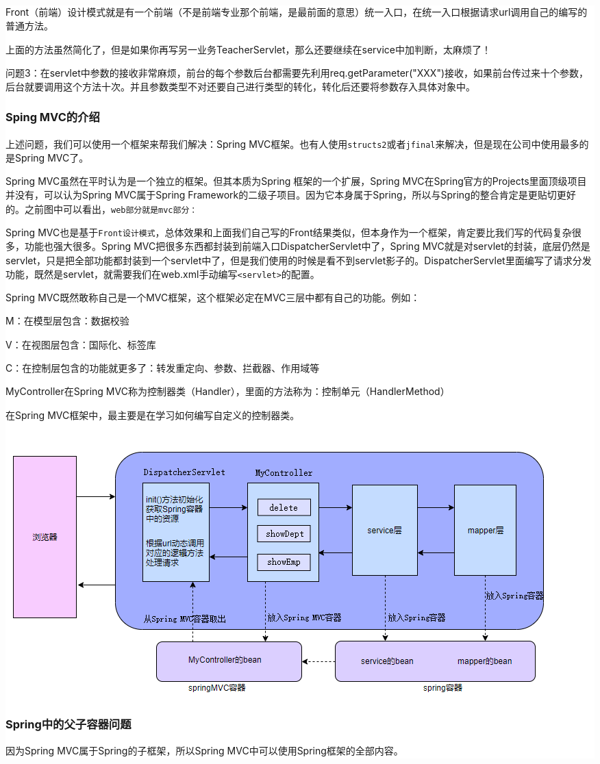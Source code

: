 Front（前端）设计模式就是有一个前端（不是前端专业那个前端，是最前面的意思）统一入口，在统一入口根据请求url调用自己的编写的普通方法。


上面的方法虽然简化了，但是如果你再写另一业务TeacherServlet，那么还要继续在service中加判断，太麻烦了！

问题3：在servlet中参数的接收非常麻烦，前台的每个参数后台都需要先利用req.getParameter("XXX")接收，如果前台传过来十个参数，后台就要调用这个方法十次。并且参数类型不对还要自己进行类型的转化，转化后还要将参数存入具体对象中。


### Sping MVC的介绍

上述问题，我们可以使用一个框架来帮我们解决：Spring MVC框架。也有人使用`structs2`或者`jfinal`来解决，但是现在公司中使用最多的是Spring MVC了。

Spring MVC虽然在平时认为是一个独立的框架。但其本质为Spring 框架的一个扩展，Spring MVC在Spring官方的Projects里面顶级项目并没有，可以认为Spring MVC属于Spring Framework的二级子项目。因为它本身属于Spring，所以与Spring的整合肯定是更贴切更好的。之前图中可以看出，`web部分就是mvc部分：`


Spring MVC也是基于`Front设计模式`，总体效果和上面我们自己写的Front结果类似，但本身作为一个框架，肯定要比我们写的代码复杂很多，功能也强大很多。Spring MVC把很多东西都封装到前端入口DispatcherServlet中了，Spring MVC就是对servlet的封装，底层仍然是servlet，只是把全部功能都封装到一个servlet中了，但是我们使用的时候是看不到servlet影子的。DispatcherServlet里面编写了请求分发功能，既然是servlet，就需要我们在web.xml手动编写`<servlet>`的配置。

Spring MVC既然敢称自己是一个MVC框架，这个框架必定在MVC三层中都有自己的功能。例如：

M：在模型层包含：数据校验

V：在视图层包含：国际化、标签库

C：在控制层包含的功能就更多了：转发重定向、参数、拦截器、作用域等

MyController在Spring MVC称为控制器类（Handler），里面的方法称为：控制单元（HandlerMethod）

在Spring MVC框架中，最主要是在学习如何编写自定义的控制器类。

![](src/servlet4.png)

### Spring中的父子容器问题

因为Spring MVC属于Spring的子框架，所以Spring MVC中可以使用Spring框架的全部内容。
